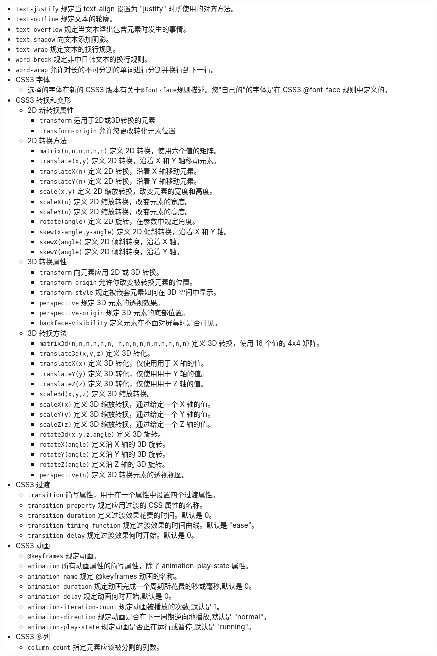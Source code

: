   - `text-justify`	规定当 text-align 设置为 "justify" 时所使用的对齐方法。
  - `text-outline`	规定文本的轮廓。
  - `text-overflow`	规定当文本溢出包含元素时发生的事情。
  - `text-shadow`	向文本添加阴影。
  - `text-wrap`	规定文本的换行规则。
  - `word-break`	规定非中日韩文本的换行规则。
  - `word-wrap`	允许对长的不可分割的单词进行分割并换行到下一行。
- CSS3 字体
  - 选择的字体在新的 CSS3 版本有关于`@font-face`规则描述。您"自己的"的字体是在 CSS3 @font-face 规则中定义的。
- CSS3 转换和变形
  - 2D 新转换属性
    - `transform`	适用于2D或3D转换的元素
    - `transform-origin`	允许您更改转化元素位置
  - 2D 转换方法
    - `matrix(n,n,n,n,n,n)`	定义 2D 转换，使用六个值的矩阵。  
    - `translate(x,y)`	定义 2D 转换，沿着 X 和 Y 轴移动元素。  
    - `translateX(n)`	定义 2D 转换，沿着 X 轴移动元素。  
    - `translateY(n)`	定义 2D 转换，沿着 Y 轴移动元素。  
    - `scale(x,y)`	定义 2D 缩放转换，改变元素的宽度和高度。  
    - `scaleX(n)`	定义 2D 缩放转换，改变元素的宽度。  
    - `scaleY(n)`	定义 2D 缩放转换，改变元素的高度。  
    - `rotate(angle)`	定义 2D 旋转，在参数中规定角度。  
    - `skew(x-angle,y-angle)`	定义 2D 倾斜转换，沿着 X 和 Y 轴。  
    - `skewX(angle)`	定义 2D 倾斜转换，沿着 X 轴。  
    - `skewY(angle)`	定义 2D 倾斜转换，沿着 Y 轴。  
  - 3D 转换属性
    - `transform`	向元素应用 2D 或 3D 转换。
    - `transform-origin`	允许你改变被转换元素的位置。
    - `transform-style`	规定被嵌套元素如何在 3D 空间中显示。
    - `perspective`	规定 3D 元素的透视效果。
    - `perspective-origin`	规定 3D 元素的底部位置。
    - `backface-visibility`	定义元素在不面对屏幕时是否可见。
  - 3D 转换方法
    - `matrix3d(n,n,n,n,n,n, n,n,n,n,n,n,n,n,n,n)`	定义 3D 转换，使用 16 个值的 4x4 矩阵。
    - `translate3d(x,y,z)`	定义 3D 转化。
    - `translateX(x)`	定义 3D 转化，仅使用用于 X 轴的值。
    - `translateY(y)`	定义 3D 转化，仅使用用于 Y 轴的值。
    - `translateZ(z)`	定义 3D 转化，仅使用用于 Z 轴的值。
    - `scale3d(x,y,z)`	定义 3D 缩放转换。
    - `scaleX(x)`	定义 3D 缩放转换，通过给定一个 X 轴的值。
    - `scaleY(y)`	定义 3D 缩放转换，通过给定一个 Y 轴的值。
    - `scaleZ(z)`	定义 3D 缩放转换，通过给定一个 Z 轴的值。
    - `rotate3d(x,y,z,angle)`	定义 3D 旋转。
    - `rotateX(angle)`	定义沿 X 轴的 3D 旋转。
    - `rotateY(angle)`	定义沿 Y 轴的 3D 旋转。
    - `rotateZ(angle)`	定义沿 Z 轴的 3D 旋转。
    - `perspective(n)`	定义 3D 转换元素的透视视图。
- CSS3 过渡
  - `transition`	简写属性，用于在一个属性中设置四个过渡属性。
  - `transition-property`	规定应用过渡的 CSS 属性的名称。
  - `transition-duration`	定义过渡效果花费的时间。默认是 0。
  - `transition-timing-function`	规定过渡效果的时间曲线。默认是 "ease"。
  - `transition-delay`	规定过渡效果何时开始。默认是 0。
- CSS3 动画
  - `@keyframes`	规定动画。
  - `animation`	所有动画属性的简写属性，除了 animation-play-state 属性。
  - `animation-name`	规定 @keyframes 动画的名称。
  - `animation-duration`	规定动画完成一个周期所花费的秒或毫秒,默认是 0。
  - `animation-delay`	规定动画何时开始,默认是 0。
  - `animation-iteration-count`	规定动画被播放的次数,默认是 1。
  - `animation-direction`	规定动画是否在下一周期逆向地播放,默认是 "normal"。
  - `animation-play-state`	规定动画是否正在运行或暂停,默认是 "running"。
- CSS3 多列
  - `column-count`	指定元素应该被分割的列数。